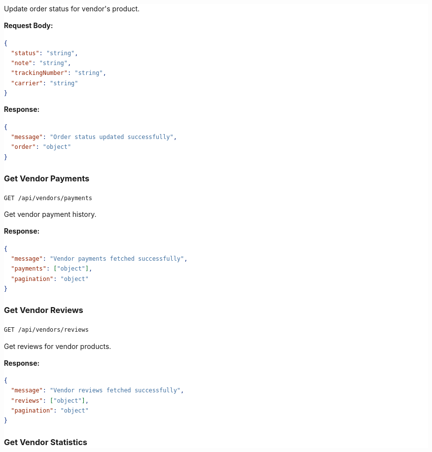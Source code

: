 Update order status for vendor's product.

**Request Body:**

```json
{
  "status": "string",
  "note": "string",
  "trackingNumber": "string",
  "carrier": "string"
}
```

**Response:**

```json
{
  "message": "Order status updated successfully",
  "order": "object"
}
```

### Get Vendor Payments

```
GET /api/vendors/payments
```

Get vendor payment history.

**Response:**

```json
{
  "message": "Vendor payments fetched successfully",
  "payments": ["object"],
  "pagination": "object"
}
```

### Get Vendor Reviews

```
GET /api/vendors/reviews
```

Get reviews for vendor products.

**Response:**

```json
{
  "message": "Vendor reviews fetched successfully",
  "reviews": ["object"],
  "pagination": "object"
}
```

### Get Vendor Statistics
